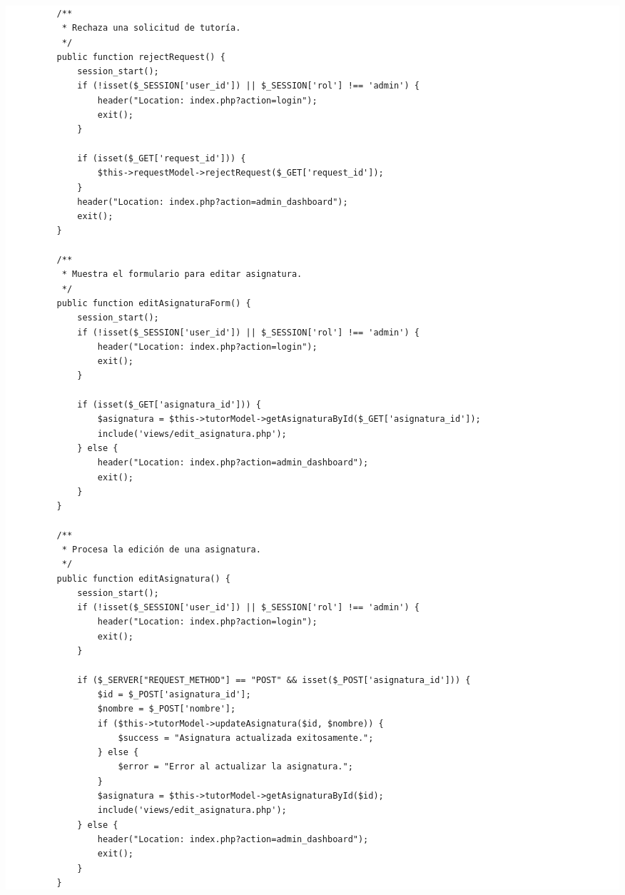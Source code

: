               /**
               * Rechaza una solicitud de tutoría.
               */
              public function rejectRequest() {
                  session_start();
                  if (!isset($_SESSION['user_id']) || $_SESSION['rol'] !== 'admin') {
                      header("Location: index.php?action=login");
                      exit();
                  }
          
                  if (isset($_GET['request_id'])) {
                      $this->requestModel->rejectRequest($_GET['request_id']);
                  }
                  header("Location: index.php?action=admin_dashboard");
                  exit();
              }
          
              /**
               * Muestra el formulario para editar asignatura.
               */
              public function editAsignaturaForm() {
                  session_start();
                  if (!isset($_SESSION['user_id']) || $_SESSION['rol'] !== 'admin') {
                      header("Location: index.php?action=login");
                      exit();
                  }
          
                  if (isset($_GET['asignatura_id'])) {
                      $asignatura = $this->tutorModel->getAsignaturaById($_GET['asignatura_id']);
                      include('views/edit_asignatura.php');
                  } else {
                      header("Location: index.php?action=admin_dashboard");
                      exit();
                  }
              }
          
              /**
               * Procesa la edición de una asignatura.
               */
              public function editAsignatura() {
                  session_start();
                  if (!isset($_SESSION['user_id']) || $_SESSION['rol'] !== 'admin') {
                      header("Location: index.php?action=login");
                      exit();
                  }
          
                  if ($_SERVER["REQUEST_METHOD"] == "POST" && isset($_POST['asignatura_id'])) {
                      $id = $_POST['asignatura_id'];
                      $nombre = $_POST['nombre'];
                      if ($this->tutorModel->updateAsignatura($id, $nombre)) {
                          $success = "Asignatura actualizada exitosamente.";
                      } else {
                          $error = "Error al actualizar la asignatura.";
                      }
                      $asignatura = $this->tutorModel->getAsignaturaById($id);
                      include('views/edit_asignatura.php');
                  } else {
                      header("Location: index.php?action=admin_dashboard");
                      exit();
                  }
              }
          